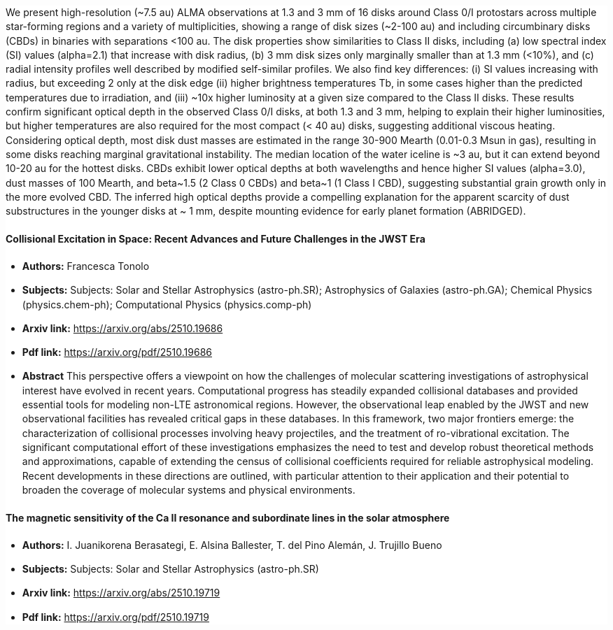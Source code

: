  We present high-resolution (~7.5 au) ALMA observations at 1.3 and 3 mm of 16 disks around Class 0/I protostars across multiple star-forming regions and a variety of multiplicities, showing a range of disk sizes (~2-100 au) and including circumbinary disks (CBDs) in binaries with separations <100 au. The disk properties show similarities to Class II disks, including (a) low spectral index (SI) values (alpha=2.1) that increase with disk radius, (b) 3 mm disk sizes only marginally smaller than at 1.3 mm (<10%), and (c) radial intensity profiles well described by modified self-similar profiles. We also find key differences: (i) SI values increasing with radius, but exceeding 2 only at the disk edge (ii) higher brightness temperatures Tb, in some cases higher than the predicted temperatures due to irradiation, and (iii) ~10x higher luminosity at a given size compared to the Class II disks. These results confirm significant optical depth in the observed Class 0/I disks, at both 1.3 and 3 mm, helping to explain their higher luminosities, but higher temperatures are also required for the most compact (< 40 au) disks, suggesting additional viscous heating. Considering optical depth, most disk dust masses are estimated in the range 30-900 Mearth (0.01-0.3 Msun in gas), resulting in some disks reaching marginal gravitational instability. The median location of the water iceline is ~3 au, but it can extend beyond 10-20 au for the hottest disks. CBDs exhibit lower optical depths at both wavelengths and hence higher SI values (alpha=3.0), dust masses of 100 Mearth, and beta~1.5 (2 Class 0 CBDs) and beta~1 (1 Class I CBD), suggesting substantial grain growth only in the more evolved CBD. The inferred high optical depths provide a compelling explanation for the apparent scarcity of dust substructures in the younger disks at ~ 1 mm, despite mounting evidence for early planet formation (ABRIDGED).
#### Collisional Excitation in Space: Recent Advances and Future Challenges in the JWST Era
 - **Authors:** Francesca Tonolo
 - **Subjects:** Subjects:
Solar and Stellar Astrophysics (astro-ph.SR); Astrophysics of Galaxies (astro-ph.GA); Chemical Physics (physics.chem-ph); Computational Physics (physics.comp-ph)
 - **Arxiv link:** https://arxiv.org/abs/2510.19686

 - **Pdf link:** https://arxiv.org/pdf/2510.19686

 - **Abstract**
 This perspective offers a viewpoint on how the challenges of molecular scattering investigations of astrophysical interest have evolved in recent years. Computational progress has steadily expanded collisional databases and provided essential tools for modeling non-LTE astronomical regions. However, the observational leap enabled by the JWST and new observational facilities has revealed critical gaps in these databases. In this framework, two major frontiers emerge: the characterization of collisional processes involving heavy projectiles, and the treatment of ro-vibrational excitation. The significant computational effort of these investigations emphasizes the need to test and develop robust theoretical methods and approximations, capable of extending the census of collisional coefficients required for reliable astrophysical modeling. Recent developments in these directions are outlined, with particular attention to their application and their potential to broaden the coverage of molecular systems and physical environments.
#### The magnetic sensitivity of the Ca II resonance and subordinate lines in the solar atmosphere
 - **Authors:** I. Juanikorena Berasategi, E. Alsina Ballester, T. del Pino Alemán, J. Trujillo Bueno
 - **Subjects:** Subjects:
Solar and Stellar Astrophysics (astro-ph.SR)
 - **Arxiv link:** https://arxiv.org/abs/2510.19719

 - **Pdf link:** https://arxiv.org/pdf/2510.19719
